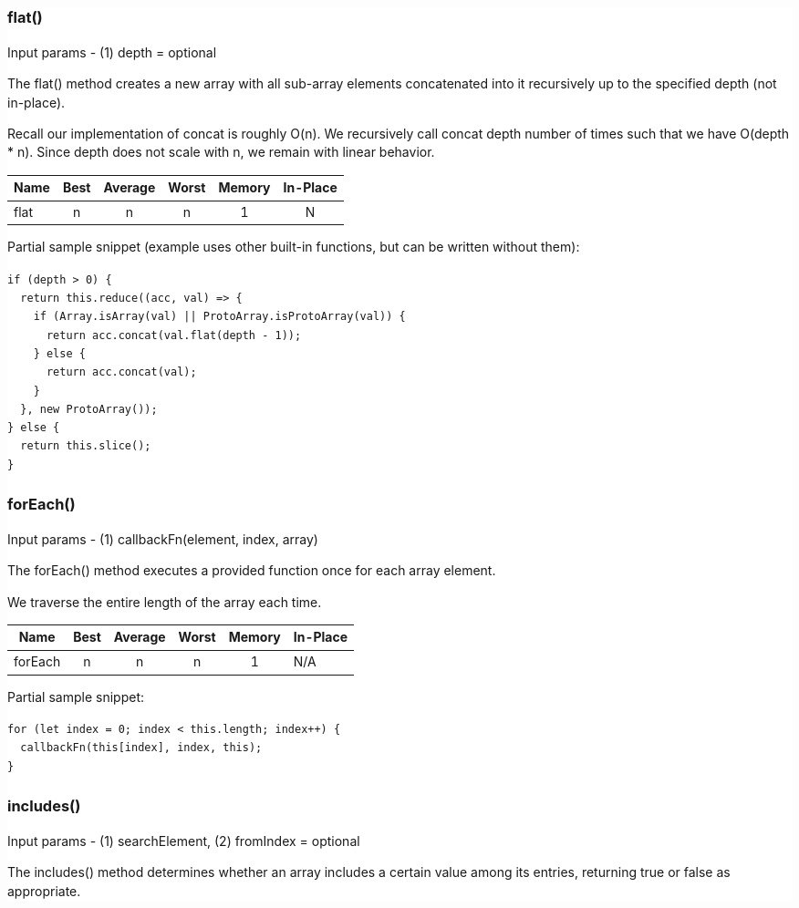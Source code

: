 ### flat()

Input params - (1) depth = optional

The flat() method creates a new array with all sub-array elements concatenated into it recursively up to the specified depth (not in-place).

Recall our implementation of concat is roughly O(n). We recursively call concat depth number of times such that we have
O(depth \* n). Since depth does not scale with n, we remain with linear behavior.

| Name | Best | Average | Worst | Memory | In-Place |
| ---- | :--: | :-----: | :---: | :----: | :------: |
| flat |  n   |    n    |   n   |   1    |    N     |

Partial sample snippet (example uses other built-in functions, but can be written without them):

```
if (depth > 0) {
  return this.reduce((acc, val) => {
    if (Array.isArray(val) || ProtoArray.isProtoArray(val)) {
      return acc.concat(val.flat(depth - 1));
    } else {
      return acc.concat(val);
    }
  }, new ProtoArray());
} else {
  return this.slice();
}
```

### forEach()

Input params - (1) callbackFn(element, index, array)

The forEach() method executes a provided function once for each array element.

We traverse the entire length of the array each time.

| Name    | Best | Average | Worst | Memory | In-Place |
| ------- | :--: | :-----: | :---: | :----: | -------- |
| forEach |  n   |    n    |   n   |   1    | N/A      |

Partial sample snippet:

```
for (let index = 0; index < this.length; index++) {
  callbackFn(this[index], index, this);
}
```

### includes()

Input params - (1) searchElement, (2) fromIndex = optional

The includes() method determines whether an array includes a certain value among its entries, returning true or false as appropriate.
